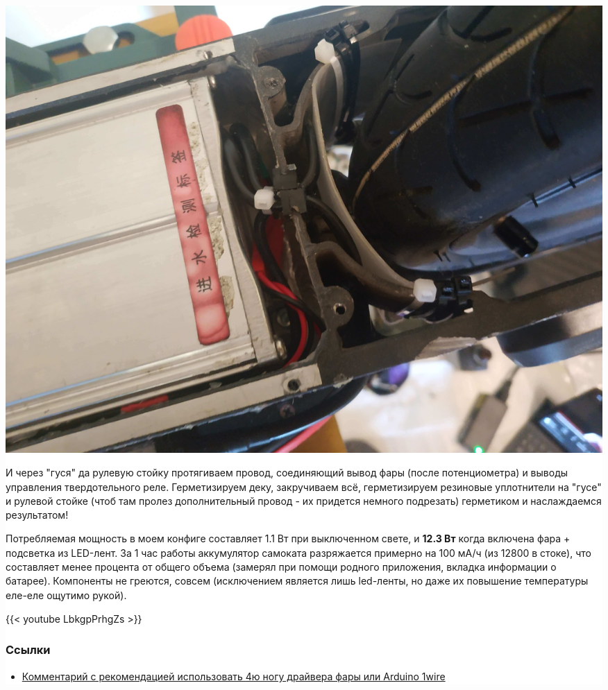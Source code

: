 ![deck-2](deck-2.jpg)

И через "гуся" да рулевую стойку протягиваем провод, соединяющий вывод фары (после потенциометра) и выводы управления твердотельного реле. Герметизируем деку, закручиваем всё, герметизируем резиновые уплотнители на "гусе" и рулевой стойке (чтоб там пролез дополнительный провод - их придется немного подрезать) герметиком и наслаждаемся результатом!

Потребляемая мощность в моем конфиге составляет 1.1 Вт при выключенном свете, и **12.3 Вт** когда включена фара + подсветка из LED-лент. За 1 час работы аккумулятор самоката разряжается примерно на 100 мА/ч (из 12800 в стоке), что составляет менее процента от общего объема (замерял при помощи родного приложения, вкладка информации о батарее). Компоненты не греются, совсем (исключением является лишь led-ленты, но даже их повышение температуры еле-еле ощутимо рукой).

{{< youtube LbkgpPrhgZs >}}

### Ссылки

- [Комментарий с рекомендацией использовать 4ю ногу драйвера фары или Arduino 1wire](https://4pda.ru/forum/index.php?showtopic=828424&view=findpost&p=104670445)
